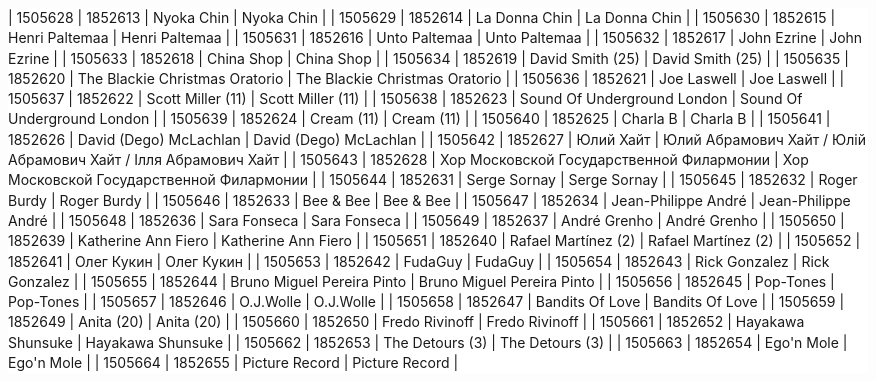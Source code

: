 | 1505628 | 1852613 | Nyoka Chin | Nyoka Chin |
| 1505629 | 1852614 | La Donna Chin | La Donna Chin |
| 1505630 | 1852615 | Henri Paltemaa | Henri Paltemaa |
| 1505631 | 1852616 | Unto Paltemaa | Unto Paltemaa |
| 1505632 | 1852617 | John Ezrine | John Ezrine |
| 1505633 | 1852618 | China Shop | China Shop |
| 1505634 | 1852619 | David Smith (25) | David Smith (25) |
| 1505635 | 1852620 | The Blackie Christmas Oratorio | The Blackie Christmas Oratorio |
| 1505636 | 1852621 | Joe Laswell | Joe Laswell |
| 1505637 | 1852622 | Scott Miller (11) | Scott Miller (11) |
| 1505638 | 1852623 | Sound Of Underground London | Sound Of Underground London |
| 1505639 | 1852624 | Cream (11) | Cream (11) |
| 1505640 | 1852625 | Charla B | Charla B |
| 1505641 | 1852626 | David (Dego) McLachlan | David (Dego) McLachlan |
| 1505642 | 1852627 | Юлий Хайт | Юлий Абрамович Хайт / Юлій Абрамович Хайт / Ілля Абрамович Хайт |
| 1505643 | 1852628 | Хор Московской Государственной Филармонии | Хор Московской Государственной Филармонии |
| 1505644 | 1852631 | Serge Sornay | Serge Sornay |
| 1505645 | 1852632 | Roger Burdy | Roger Burdy |
| 1505646 | 1852633 | Bee & Bee | Bee & Bee |
| 1505647 | 1852634 | Jean-Philippe André | Jean-Philippe André |
| 1505648 | 1852636 | Sara Fonseca | Sara Fonseca |
| 1505649 | 1852637 | André Grenho | André Grenho |
| 1505650 | 1852639 | Katherine Ann Fiero | Katherine Ann Fiero |
| 1505651 | 1852640 | Rafael Martínez (2) | Rafael Martínez (2) |
| 1505652 | 1852641 | Олег Кукин | Олег Кукин |
| 1505653 | 1852642 | FudaGuy | FudaGuy |
| 1505654 | 1852643 | Rick Gonzalez | Rick Gonzalez |
| 1505655 | 1852644 | Bruno Miguel Pereira Pinto | Bruno Miguel Pereira Pinto |
| 1505656 | 1852645 | Pop-Tones | Pop-Tones |
| 1505657 | 1852646 | O.J.Wolle | O.J.Wolle |
| 1505658 | 1852647 | Bandits Of Love | Bandits Of Love |
| 1505659 | 1852649 | Anita (20) | Anita (20) |
| 1505660 | 1852650 | Fredo Rivinoff | Fredo Rivinoff |
| 1505661 | 1852652 | Hayakawa Shunsuke | Hayakawa Shunsuke |
| 1505662 | 1852653 | The Detours (3) | The Detours (3) |
| 1505663 | 1852654 | Ego'n Mole | Ego'n Mole |
| 1505664 | 1852655 | Picture Record | Picture Record |